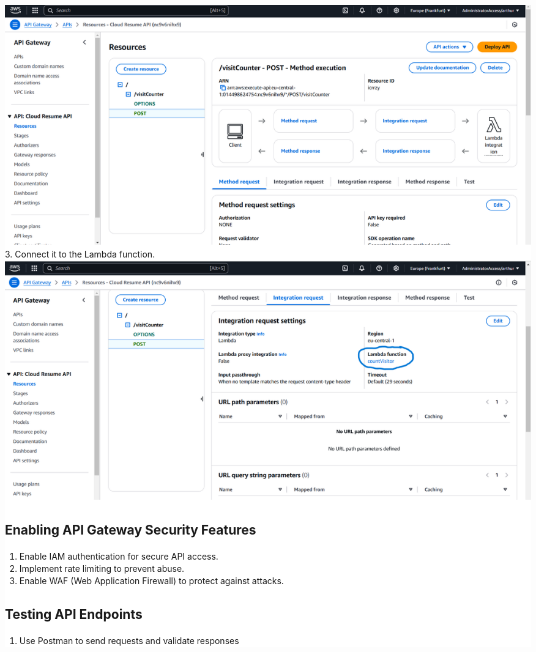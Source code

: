 ![alt text](images/image19.png) 
3. Connect it to the Lambda function.
![alt text](images/image20.png)

## Enabling API Gateway Security Features
1. Enable IAM authentication for secure API access.
2. Implement rate limiting to prevent abuse.
3. Enable WAF (Web Application Firewall) to protect against attacks.

## Testing API Endpoints
1. Use Postman to send requests and validate responses